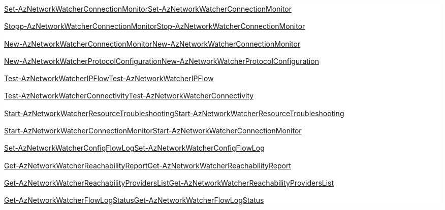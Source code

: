 [<span data-ttu-id="804c6-168">Set-AzNetworkWatcherConnectionMonitor</span><span class="sxs-lookup"><span data-stu-id="804c6-168">Set-AzNetworkWatcherConnectionMonitor</span></span>](./Set-AzNetworkWatcherConnectionMonitor.md)

[<span data-ttu-id="804c6-169">Stopp-AzNetworkWatcherConnectionMonitor</span><span class="sxs-lookup"><span data-stu-id="804c6-169">Stop-AzNetworkWatcherConnectionMonitor</span></span>](./Stop-AzNetworkWatcherConnectionMonitor.md)

[<span data-ttu-id="804c6-170">New-AzNetworkWatcherConnectionMonitor</span><span class="sxs-lookup"><span data-stu-id="804c6-170">New-AzNetworkWatcherConnectionMonitor</span></span>](./New-AzNetworkWatcherConnectionMonitor.md)

[<span data-ttu-id="804c6-171">New-AzNetworkWatcherProtocolConfiguration</span><span class="sxs-lookup"><span data-stu-id="804c6-171">New-AzNetworkWatcherProtocolConfiguration</span></span>](./New-AzNetworkWatcherProtocolConfiguration.md)

[<span data-ttu-id="804c6-172">Test-AzNetworkWatcherIPFlow</span><span class="sxs-lookup"><span data-stu-id="804c6-172">Test-AzNetworkWatcherIPFlow</span></span>](./Test-AzNetworkWatcherIPFlow.md)

[<span data-ttu-id="804c6-173">Test-AzNetworkWatcherConnectivity</span><span class="sxs-lookup"><span data-stu-id="804c6-173">Test-AzNetworkWatcherConnectivity</span></span>](./Test-AzNetworkWatcherConnectivity.md)

[<span data-ttu-id="804c6-174">Start-AzNetworkWatcherResourceTroubleshooting</span><span class="sxs-lookup"><span data-stu-id="804c6-174">Start-AzNetworkWatcherResourceTroubleshooting</span></span>](./Start-AzNetworkWatcherResourceTroubleshooting.md)

[<span data-ttu-id="804c6-175">Start-AzNetworkWatcherConnectionMonitor</span><span class="sxs-lookup"><span data-stu-id="804c6-175">Start-AzNetworkWatcherConnectionMonitor</span></span>](./Start-AzNetworkWatcherConnectionMonitor.md)

[<span data-ttu-id="804c6-176">Set-AzNetworkWatcherConfigFlowLog</span><span class="sxs-lookup"><span data-stu-id="804c6-176">Set-AzNetworkWatcherConfigFlowLog</span></span>](./Set-AzNetworkWatcherConfigFlowLog.md)

[<span data-ttu-id="804c6-177">Get-AzNetworkWatcherReachabilityReport</span><span class="sxs-lookup"><span data-stu-id="804c6-177">Get-AzNetworkWatcherReachabilityReport</span></span>](./Get-AzNetworkWatcherReachabilityReport.md)

[<span data-ttu-id="804c6-178">Get-AzNetworkWatcherReachabilityProvidersList</span><span class="sxs-lookup"><span data-stu-id="804c6-178">Get-AzNetworkWatcherReachabilityProvidersList</span></span>](./Get-AzNetworkWatcherReachabilityProvidersList.md)

[<span data-ttu-id="804c6-179">Get-AzNetworkWatcherFlowLogStatus</span><span class="sxs-lookup"><span data-stu-id="804c6-179">Get-AzNetworkWatcherFlowLogStatus</span></span>](./Get-AzNetworkWatcherFlowLogStatus.md)
